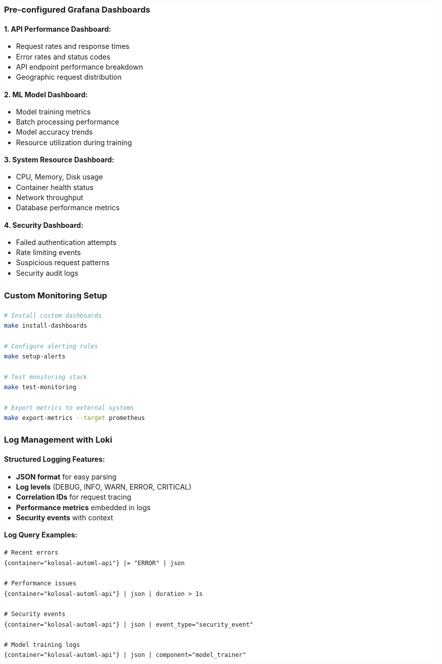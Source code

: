 ### Pre-configured Grafana Dashboards

**1. API Performance Dashboard:**
- Request rates and response times
- Error rates and status codes  
- API endpoint performance breakdown
- Geographic request distribution

**2. ML Model Dashboard:**
- Model training metrics
- Batch processing performance
- Model accuracy trends
- Resource utilization during training

**3. System Resource Dashboard:**
- CPU, Memory, Disk usage
- Container health status
- Network throughput
- Database performance metrics

**4. Security Dashboard:**
- Failed authentication attempts
- Rate limiting events
- Suspicious request patterns
- Security audit logs

### Custom Monitoring Setup

```bash
# Install custom dashboards
make install-dashboards

# Configure alerting rules
make setup-alerts

# Test monitoring stack
make test-monitoring

# Export metrics to external systems
make export-metrics --target prometheus
```

### Log Management with Loki

**Structured Logging Features:**
- **JSON format** for easy parsing
- **Log levels** (DEBUG, INFO, WARN, ERROR, CRITICAL)
- **Correlation IDs** for request tracing
- **Performance metrics** embedded in logs
- **Security events** with context

**Log Query Examples:**
```logql
# Recent errors
{container="kolosal-automl-api"} |= "ERROR" | json

# Performance issues  
{container="kolosal-automl-api"} | json | duration > 1s

# Security events
{container="kolosal-automl-api"} | json | event_type="security_event"

# Model training logs
{container="kolosal-automl-api"} | json | component="model_trainer"
```
